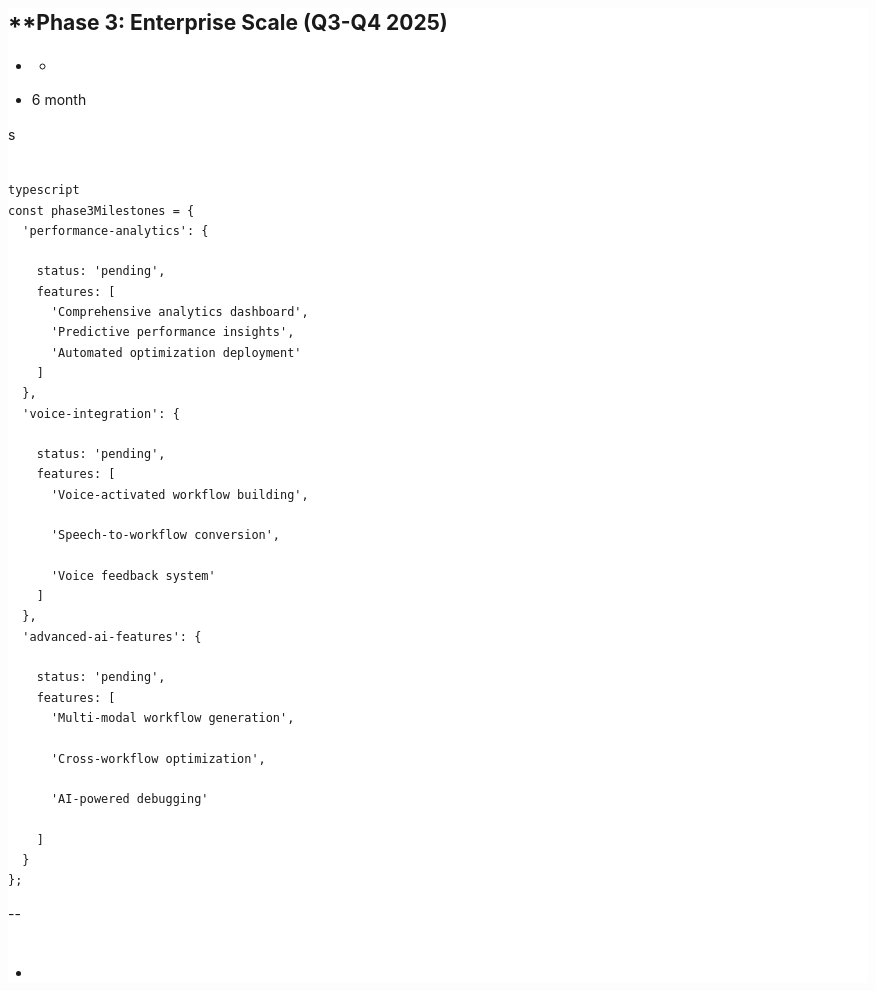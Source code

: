 #

## **Phase 3: Enterprise Scale (Q3-Q4 2025)

* *

- 6 month

s

```

typescript
const phase3Milestones = {
  'performance-analytics': {

    status: 'pending',
    features: [
      'Comprehensive analytics dashboard',
      'Predictive performance insights',
      'Automated optimization deployment'
    ]
  },
  'voice-integration': {

    status: 'pending',
    features: [
      'Voice-activated workflow building',

      'Speech-to-workflow conversion',

      'Voice feedback system'
    ]
  },
  'advanced-ai-features': {

    status: 'pending',
    features: [
      'Multi-modal workflow generation',

      'Cross-workflow optimization',

      'AI-powered debugging'

    ]
  }
};

```

--

- #
